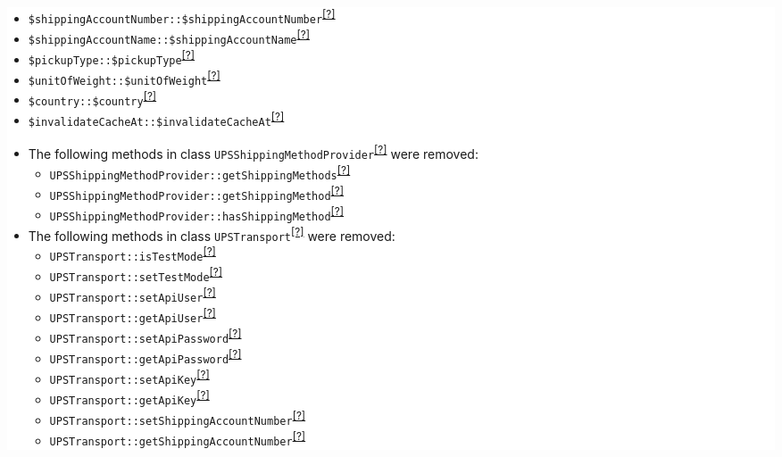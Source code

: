    - `$shippingAccountNumber::$shippingAccountNumber`<sup>[[?]](https://github.com/orocommerce/orocommerce/blob/1.1.0/src/Oro/Bundle/UPSBundle/Entity/UPSTransport.php#L63 "Oro\Bundle\UPSBundle\Entity\UPSTransport::$shippingAccountNumber")</sup>
   - `$shippingAccountName::$shippingAccountName`<sup>[[?]](https://github.com/orocommerce/orocommerce/blob/1.1.0/src/Oro/Bundle/UPSBundle/Entity/UPSTransport.php#L70 "Oro\Bundle\UPSBundle\Entity\UPSTransport::$shippingAccountName")</sup>
   - `$pickupType::$pickupType`<sup>[[?]](https://github.com/orocommerce/orocommerce/blob/1.1.0/src/Oro/Bundle/UPSBundle/Entity/UPSTransport.php#L77 "Oro\Bundle\UPSBundle\Entity\UPSTransport::$pickupType")</sup>
   - `$unitOfWeight::$unitOfWeight`<sup>[[?]](https://github.com/orocommerce/orocommerce/blob/1.1.0/src/Oro/Bundle/UPSBundle/Entity/UPSTransport.php#L84 "Oro\Bundle\UPSBundle\Entity\UPSTransport::$unitOfWeight")</sup>
   - `$country::$country`<sup>[[?]](https://github.com/orocommerce/orocommerce/blob/1.1.0/src/Oro/Bundle/UPSBundle/Entity/UPSTransport.php#L92 "Oro\Bundle\UPSBundle\Entity\UPSTransport::$country")</sup>
   - `$invalidateCacheAt::$invalidateCacheAt`<sup>[[?]](https://github.com/orocommerce/orocommerce/blob/1.1.0/src/Oro/Bundle/UPSBundle/Entity/UPSTransport.php#L138 "Oro\Bundle\UPSBundle\Entity\UPSTransport::$invalidateCacheAt")</sup>
* The following methods in class `UPSShippingMethodProvider`<sup>[[?]](https://github.com/orocommerce/orocommerce/blob/1.1.0/src/Oro/Bundle/UPSBundle/Method/UPSShippingMethodProvider.php#L45 "Oro\Bundle\UPSBundle\Method\UPSShippingMethodProvider")</sup> were removed:
   - `UPSShippingMethodProvider::getShippingMethods`<sup>[[?]](https://github.com/orocommerce/orocommerce/blob/1.1.0/src/Oro/Bundle/UPSBundle/Method/UPSShippingMethodProvider.php#L45 "Oro\Bundle\UPSBundle\Method\UPSShippingMethodProvider::getShippingMethods")</sup>
   - `UPSShippingMethodProvider::getShippingMethod`<sup>[[?]](https://github.com/orocommerce/orocommerce/blob/1.1.0/src/Oro/Bundle/UPSBundle/Method/UPSShippingMethodProvider.php#L63 "Oro\Bundle\UPSBundle\Method\UPSShippingMethodProvider::getShippingMethod")</sup>
   - `UPSShippingMethodProvider::hasShippingMethod`<sup>[[?]](https://github.com/orocommerce/orocommerce/blob/1.1.0/src/Oro/Bundle/UPSBundle/Method/UPSShippingMethodProvider.php#L75 "Oro\Bundle\UPSBundle\Method\UPSShippingMethodProvider::hasShippingMethod")</sup>
* The following methods in class `UPSTransport`<sup>[[?]](https://github.com/orocommerce/orocommerce/blob/1.1.0/src/Oro/Bundle/UPSBundle/Entity/UPSTransport.php#L154 "Oro\Bundle\UPSBundle\Entity\UPSTransport")</sup> were removed:
   - `UPSTransport::isTestMode`<sup>[[?]](https://github.com/orocommerce/orocommerce/blob/1.1.0/src/Oro/Bundle/UPSBundle/Entity/UPSTransport.php#L154 "Oro\Bundle\UPSBundle\Entity\UPSTransport::isTestMode")</sup>
   - `UPSTransport::setTestMode`<sup>[[?]](https://github.com/orocommerce/orocommerce/blob/1.1.0/src/Oro/Bundle/UPSBundle/Entity/UPSTransport.php#L164 "Oro\Bundle\UPSBundle\Entity\UPSTransport::setTestMode")</sup>
   - `UPSTransport::setApiUser`<sup>[[?]](https://github.com/orocommerce/orocommerce/blob/1.1.0/src/Oro/Bundle/UPSBundle/Entity/UPSTransport.php#L176 "Oro\Bundle\UPSBundle\Entity\UPSTransport::setApiUser")</sup>
   - `UPSTransport::getApiUser`<sup>[[?]](https://github.com/orocommerce/orocommerce/blob/1.1.0/src/Oro/Bundle/UPSBundle/Entity/UPSTransport.php#L186 "Oro\Bundle\UPSBundle\Entity\UPSTransport::getApiUser")</sup>
   - `UPSTransport::setApiPassword`<sup>[[?]](https://github.com/orocommerce/orocommerce/blob/1.1.0/src/Oro/Bundle/UPSBundle/Entity/UPSTransport.php#L196 "Oro\Bundle\UPSBundle\Entity\UPSTransport::setApiPassword")</sup>
   - `UPSTransport::getApiPassword`<sup>[[?]](https://github.com/orocommerce/orocommerce/blob/1.1.0/src/Oro/Bundle/UPSBundle/Entity/UPSTransport.php#L206 "Oro\Bundle\UPSBundle\Entity\UPSTransport::getApiPassword")</sup>
   - `UPSTransport::setApiKey`<sup>[[?]](https://github.com/orocommerce/orocommerce/blob/1.1.0/src/Oro/Bundle/UPSBundle/Entity/UPSTransport.php#L216 "Oro\Bundle\UPSBundle\Entity\UPSTransport::setApiKey")</sup>
   - `UPSTransport::getApiKey`<sup>[[?]](https://github.com/orocommerce/orocommerce/blob/1.1.0/src/Oro/Bundle/UPSBundle/Entity/UPSTransport.php#L226 "Oro\Bundle\UPSBundle\Entity\UPSTransport::getApiKey")</sup>
   - `UPSTransport::setShippingAccountNumber`<sup>[[?]](https://github.com/orocommerce/orocommerce/blob/1.1.0/src/Oro/Bundle/UPSBundle/Entity/UPSTransport.php#L236 "Oro\Bundle\UPSBundle\Entity\UPSTransport::setShippingAccountNumber")</sup>
   - `UPSTransport::getShippingAccountNumber`<sup>[[?]](https://github.com/orocommerce/orocommerce/blob/1.1.0/src/Oro/Bundle/UPSBundle/Entity/UPSTransport.php#L246 "Oro\Bundle\UPSBundle\Entity\UPSTransport::getShippingAccountNumber")</sup>